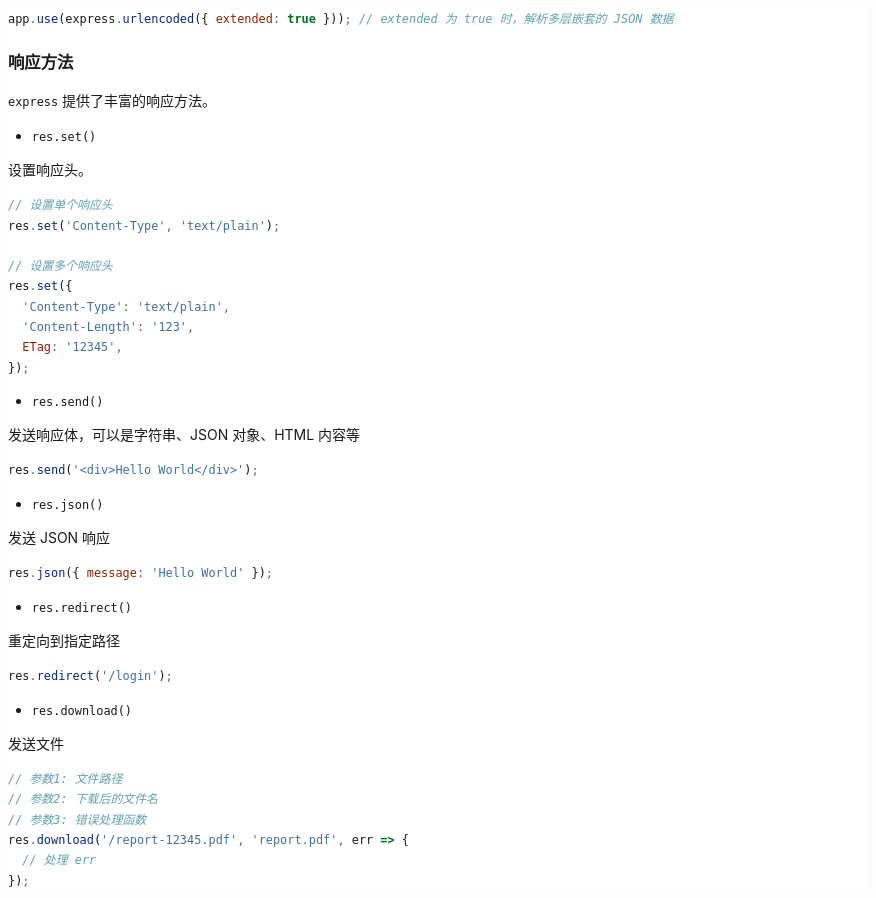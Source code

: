 ```js
app.use(express.urlencoded({ extended: true })); // extended 为 true 时，解析多层嵌套的 JSON 数据
```

### 响应方法

`express` 提供了丰富的响应方法。

- `res.set()`

设置响应头。

```js
// 设置单个响应头
res.set('Content-Type', 'text/plain');

// 设置多个响应头
res.set({
  'Content-Type': 'text/plain',
  'Content-Length': '123',
  ETag: '12345',
});
```

- `res.send()`

发送响应体，可以是字符串、JSON 对象、HTML 内容等

```js
res.send('<div>Hello World</div>');
```

- `res.json()`

发送 JSON 响应

```js
res.json({ message: 'Hello World' });
```

- `res.redirect()`

重定向到指定路径

```js
res.redirect('/login');
```

- `res.download()`

发送文件

```js
// 参数1: 文件路径
// 参数2: 下载后的文件名
// 参数3: 错误处理函数
res.download('/report-12345.pdf', 'report.pdf', err => {
  // 处理 err
});
```

